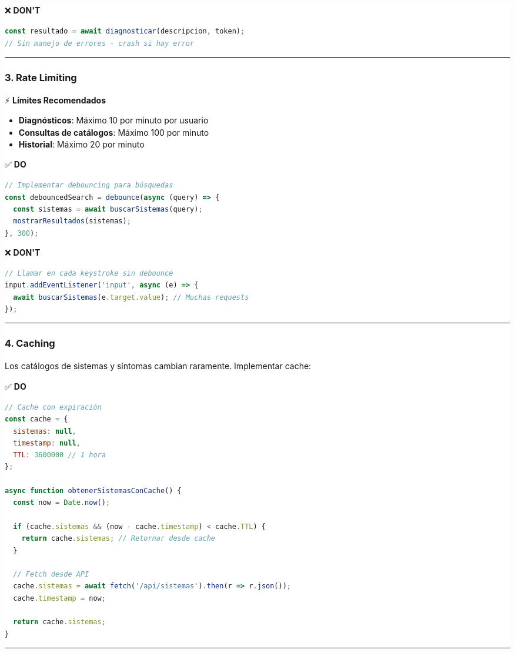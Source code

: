 ❌ **DON'T**
```javascript
const resultado = await diagnosticar(descripcion, token);
// Sin manejo de errores - crash si hay error
```

---

### 3. Rate Limiting

⚡ **Límites Recomendados**
- **Diagnósticos**: Máximo 10 por minuto por usuario
- **Consultas de catálogos**: Máximo 100 por minuto
- **Historial**: Máximo 20 por minuto

✅ **DO**
```javascript
// Implementar debouncing para búsquedas
const debouncedSearch = debounce(async (query) => {
  const sistemas = await buscarSistemas(query);
  mostrarResultados(sistemas);
}, 300);
```

❌ **DON'T**
```javascript
// Llamar en cada keystroke sin debounce
input.addEventListener('input', async (e) => {
  await buscarSistemas(e.target.value); // Muchas requests
});
```

---

### 4. Caching

Los catálogos de sistemas y síntomas cambian raramente. Implementar cache:

✅ **DO**
```javascript
// Cache con expiración
const cache = {
  sistemas: null,
  timestamp: null,
  TTL: 3600000 // 1 hora
};

async function obtenerSistemasConCache() {
  const now = Date.now();
  
  if (cache.sistemas && (now - cache.timestamp) < cache.TTL) {
    return cache.sistemas; // Retornar desde cache
  }
  
  // Fetch desde API
  cache.sistemas = await fetch('/api/sistemas').then(r => r.json());
  cache.timestamp = now;
  
  return cache.sistemas;
}
```

---